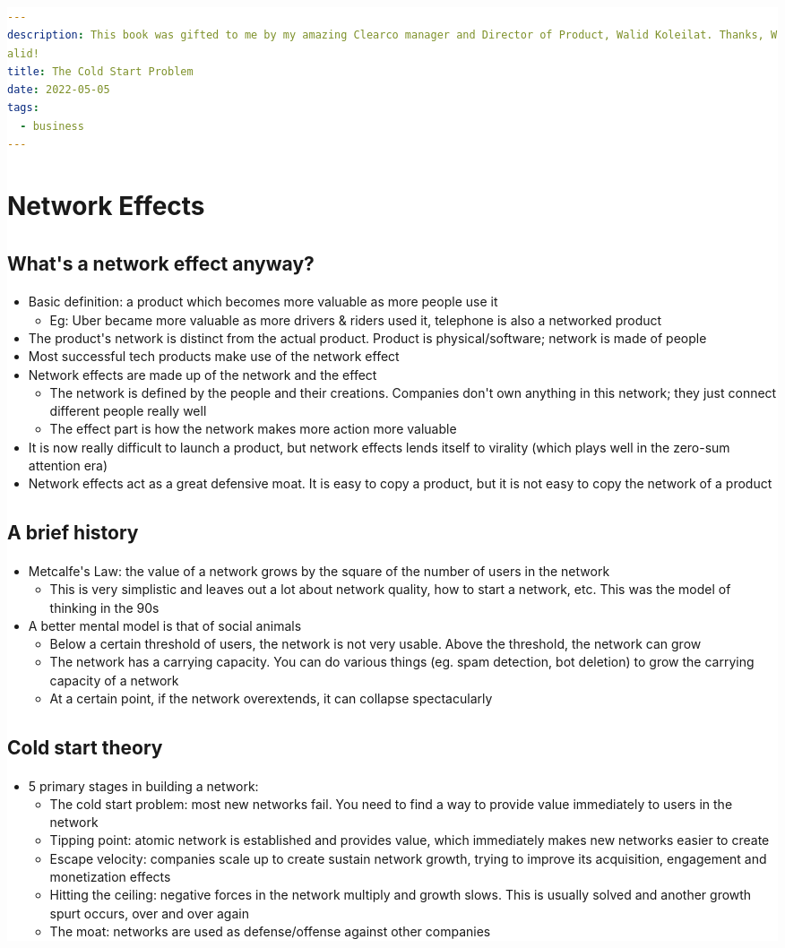 ```yaml
---
description: This book was gifted to me by my amazing Clearco manager and Director of Product, Walid Koleilat. Thanks, Walid!
title: The Cold Start Problem
date: 2022-05-05
tags:
  - business
---
```

# Network Effects

## What's a network effect anyway?
* Basic definition: a product which becomes more valuable as more people use it
    * Eg: Uber became more valuable as more drivers & riders used it, telephone is also a networked product
* The product's network is distinct from the actual product. Product is physical/software; network is made of people
* Most successful tech products make use of the network effect
* Network effects are made up of the network and the effect
    * The network is defined by the people and their creations. Companies don't own anything in this network; they just connect different people really well
    * The effect part is how the network makes more action more valuable
* It is now really difficult to launch a product, but network effects lends itself to virality (which plays well in the zero-sum attention era)
* Network effects act as a great defensive moat. It is easy to copy a product, but it is not easy to copy the network of a product

## A brief history
* Metcalfe's Law: the value of a network grows by the square of the number of users in the network
    * This is very simplistic and leaves out a lot about network quality, how to start a network, etc. This was the model of thinking in the 90s
* A better mental model is that of social animals
    * Below a certain threshold of users, the network is not very usable. Above the threshold, the network can grow
    * The network has a carrying capacity. You can do various things (eg. spam detection, bot deletion) to grow the carrying capacity of a network
    * At a certain point, if the network overextends, it can collapse spectacularly

## Cold start theory
* 5 primary stages in building a network:
    * The cold start problem: most new networks fail. You need to find a way to provide value immediately to users in the network
    * Tipping point: atomic network is established and provides value, which immediately makes new networks easier to create
    * Escape velocity: companies scale up to create sustain network growth, trying to improve its acquisition, engagement and monetization effects
    * Hitting the ceiling: negative forces in the network multiply and growth slows. This is usually solved and another growth spurt occurs, over and over again
    * The moat: networks are used as defense/offense against other companies
